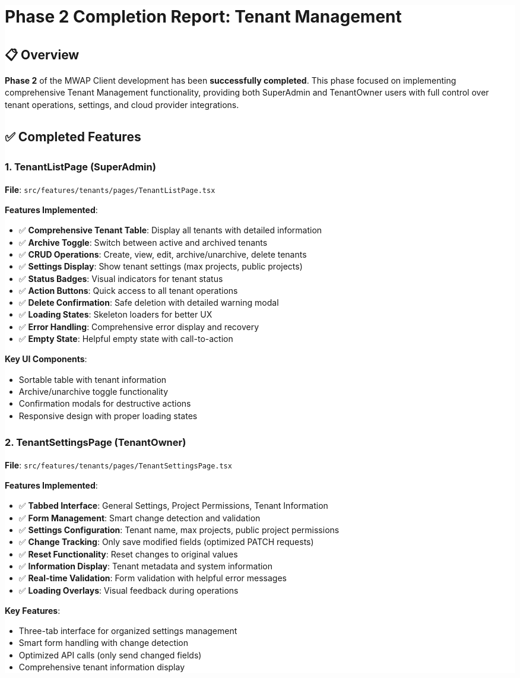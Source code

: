 # Phase 2 Completion Report: Tenant Management

## 📋 Overview

**Phase 2** of the MWAP Client development has been **successfully completed**. This phase focused on implementing comprehensive Tenant Management functionality, providing both SuperAdmin and TenantOwner users with full control over tenant operations, settings, and cloud provider integrations.

## ✅ Completed Features

### 1. **TenantListPage** (SuperAdmin)
**File**: `src/features/tenants/pages/TenantListPage.tsx`

**Features Implemented**:
- ✅ **Comprehensive Tenant Table**: Display all tenants with detailed information
- ✅ **Archive Toggle**: Switch between active and archived tenants
- ✅ **CRUD Operations**: Create, view, edit, archive/unarchive, delete tenants
- ✅ **Settings Display**: Show tenant settings (max projects, public projects)
- ✅ **Status Badges**: Visual indicators for tenant status
- ✅ **Action Buttons**: Quick access to all tenant operations
- ✅ **Delete Confirmation**: Safe deletion with detailed warning modal
- ✅ **Loading States**: Skeleton loaders for better UX
- ✅ **Error Handling**: Comprehensive error display and recovery
- ✅ **Empty State**: Helpful empty state with call-to-action

**Key UI Components**:
- Sortable table with tenant information
- Archive/unarchive toggle functionality
- Confirmation modals for destructive actions
- Responsive design with proper loading states

### 2. **TenantSettingsPage** (TenantOwner)
**File**: `src/features/tenants/pages/TenantSettingsPage.tsx`

**Features Implemented**:
- ✅ **Tabbed Interface**: General Settings, Project Permissions, Tenant Information
- ✅ **Form Management**: Smart change detection and validation
- ✅ **Settings Configuration**: Tenant name, max projects, public project permissions
- ✅ **Change Tracking**: Only save modified fields (optimized PATCH requests)
- ✅ **Reset Functionality**: Reset changes to original values
- ✅ **Information Display**: Tenant metadata and system information
- ✅ **Real-time Validation**: Form validation with helpful error messages
- ✅ **Loading Overlays**: Visual feedback during operations

**Key Features**:
- Three-tab interface for organized settings management
- Smart form handling with change detection
- Optimized API calls (only send changed fields)
- Comprehensive tenant information display
